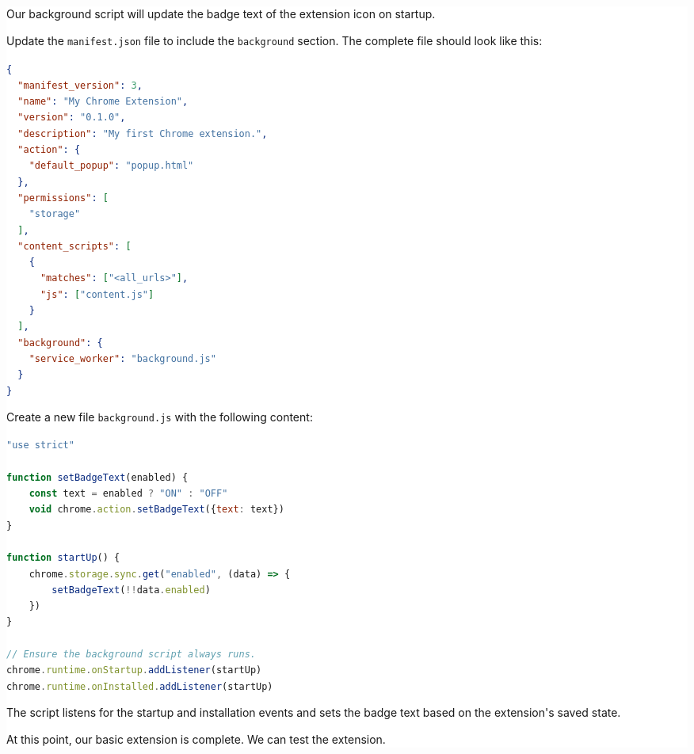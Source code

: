 Our background script will update the badge text of the extension icon on startup.

Update the `manifest.json` file to include the `background` section. The complete file should look like this:

```json
{
  "manifest_version": 3,
  "name": "My Chrome Extension",
  "version": "0.1.0",
  "description": "My first Chrome extension.",
  "action": {
    "default_popup": "popup.html"
  },
  "permissions": [
    "storage"
  ],
  "content_scripts": [
    {
      "matches": ["<all_urls>"],
      "js": ["content.js"]
    }
  ],
  "background": {
    "service_worker": "background.js"
  }
}
```

Create a new file `background.js` with the following content:

```javascript
"use strict"

function setBadgeText(enabled) {
    const text = enabled ? "ON" : "OFF"
    void chrome.action.setBadgeText({text: text})
}

function startUp() {
    chrome.storage.sync.get("enabled", (data) => {
        setBadgeText(!!data.enabled)
    })
}

// Ensure the background script always runs.
chrome.runtime.onStartup.addListener(startUp)
chrome.runtime.onInstalled.addListener(startUp)
```

The script listens for the startup and installation events and sets the badge text based on the extension's saved state.

At this point, our basic extension is complete. We can test the extension.
